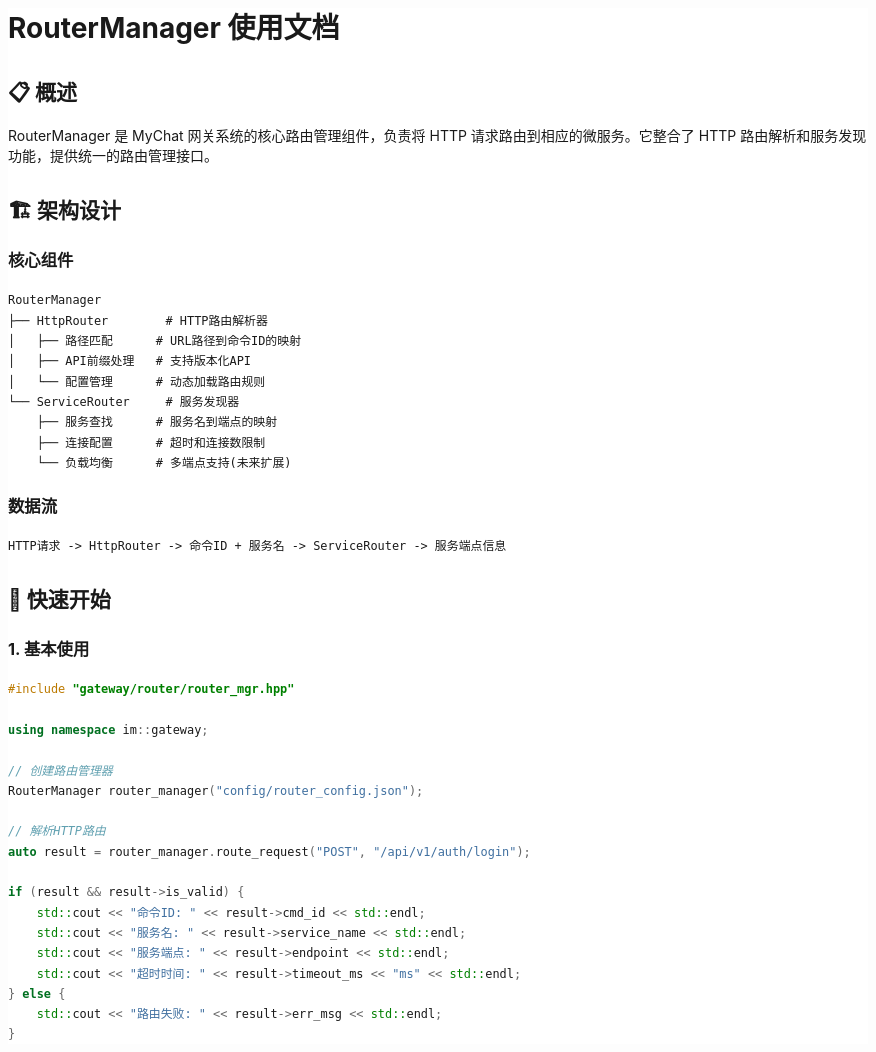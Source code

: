 # RouterManager 使用文档

## 📋 概述

RouterManager 是 MyChat 网关系统的核心路由管理组件，负责将 HTTP 请求路由到相应的微服务。它整合了 HTTP 路由解析和服务发现功能，提供统一的路由管理接口。

## 🏗️ 架构设计

### 核心组件

```
RouterManager
├── HttpRouter        # HTTP路由解析器
│   ├── 路径匹配      # URL路径到命令ID的映射
│   ├── API前缀处理   # 支持版本化API
│   └── 配置管理      # 动态加载路由规则
└── ServiceRouter     # 服务发现器
    ├── 服务查找      # 服务名到端点的映射
    ├── 连接配置      # 超时和连接数限制
    └── 负载均衡      # 多端点支持(未来扩展)
```

### 数据流

```
HTTP请求 -> HttpRouter -> 命令ID + 服务名 -> ServiceRouter -> 服务端点信息
```

## 🚀 快速开始

### 1. 基本使用

```cpp
#include "gateway/router/router_mgr.hpp"

using namespace im::gateway;

// 创建路由管理器
RouterManager router_manager("config/router_config.json");

// 解析HTTP路由
auto result = router_manager.route_request("POST", "/api/v1/auth/login");

if (result && result->is_valid) {
    std::cout << "命令ID: " << result->cmd_id << std::endl;
    std::cout << "服务名: " << result->service_name << std::endl;
    std::cout << "服务端点: " << result->endpoint << std::endl;
    std::cout << "超时时间: " << result->timeout_ms << "ms" << std::endl;
} else {
    std::cout << "路由失败: " << result->err_msg << std::endl;
}
```
